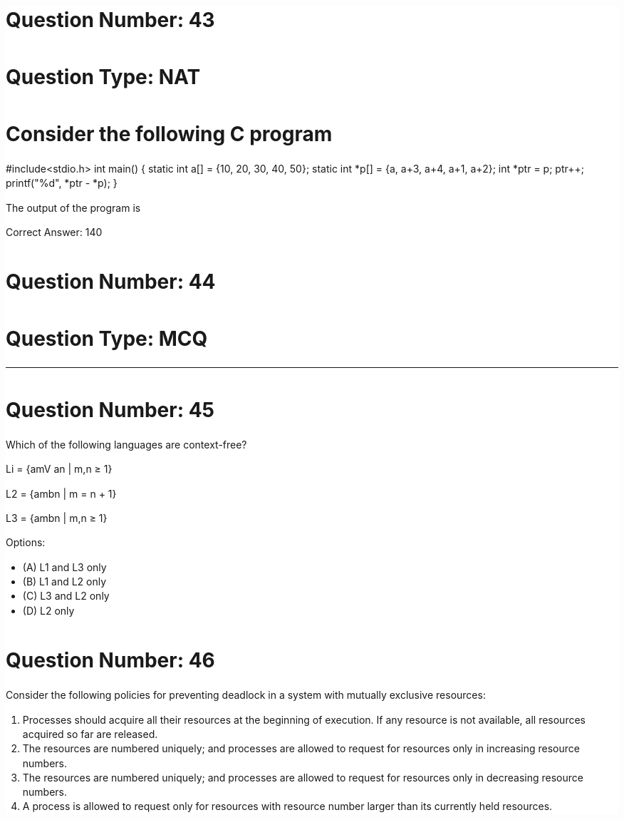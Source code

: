 # Question Number: 43

# Question Type: NAT

# Consider the following C program

#include<stdio.h>
int main() {
static int a[] = {10, 20, 30, 40, 50};
static int *p[] = {a, a+3, a+4, a+1, a+2};
int *ptr = p;
ptr++;
printf("%d", *ptr - *p);
}

The output of the program is

Correct Answer: 140

# Question Number: 44

# Question Type: MCQ
---
# Question Number: 45

Which of the following languages are context-free?

Li = {amV an | m,n ≥ 1}

L2 = {ambn | m = n + 1}

L3 = {ambn | m,n ≥ 1}

Options:

- (A) L1 and L3 only
- (B) L1 and L2 only
- (C) L3 and L2 only
- (D) L2 only

# Question Number: 46

Consider the following policies for preventing deadlock in a system with mutually exclusive resources:

1. Processes should acquire all their resources at the beginning of execution. If any resource is not available, all resources acquired so far are released.
2. The resources are numbered uniquely; and processes are allowed to request for resources only in increasing resource numbers.
3. The resources are numbered uniquely; and processes are allowed to request for resources only in decreasing resource numbers.
4. A process is allowed to request only for resources with resource number larger than its currently held resources.
